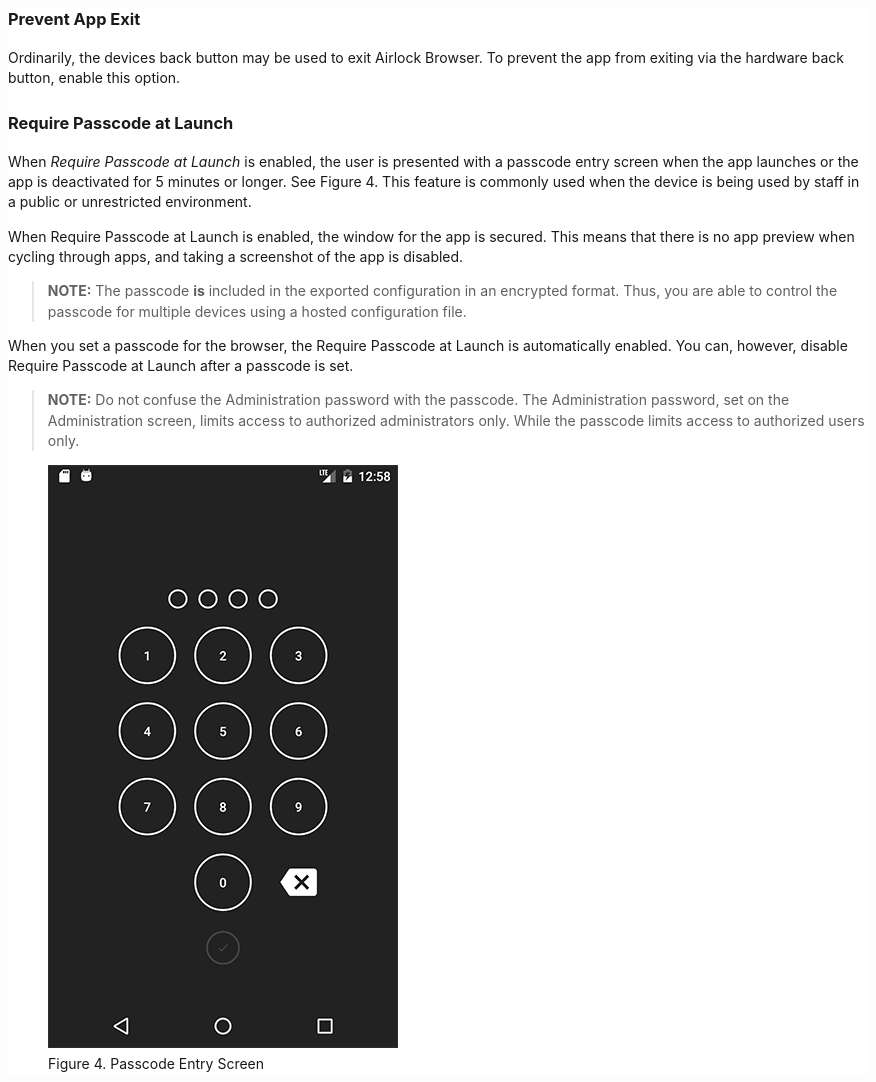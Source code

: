 ### Prevent App Exit
Ordinarily, the devices back button may be used to exit Airlock Browser. To prevent the app from exiting via the hardware back button, enable this option.

### Require Passcode at Launch
When *Require Passcode at Launch* is enabled, the user is presented with a passcode entry screen when the app launches or the app is deactivated for 5 minutes or longer. See Figure 4. This feature is commonly used when the device is being used by staff in a public or unrestricted environment. 

When Require Passcode at Launch is enabled, the window for the app is secured. This means that there is no app preview when cycling through apps, and taking a screenshot of the app is disabled.

> **NOTE:** The passcode **is** included in the exported configuration in an encrypted format. Thus, you are able to control the passcode for multiple devices using a hosted configuration file. 

When you set a passcode for the browser, the Require Passcode at Launch is automatically enabled. You can, however, disable Require Passcode at Launch after a passcode is set.

> **NOTE:** Do not confuse the Administration password with the passcode. The Administration password, set on the Administration screen, limits access to authorized administrators only. While the passcode limits access to authorized users only.

<figure><img src='Images/PasscodeEntry.png'><figcaption>Figure 4. Passcode Entry Screen</figcaption></figure>
